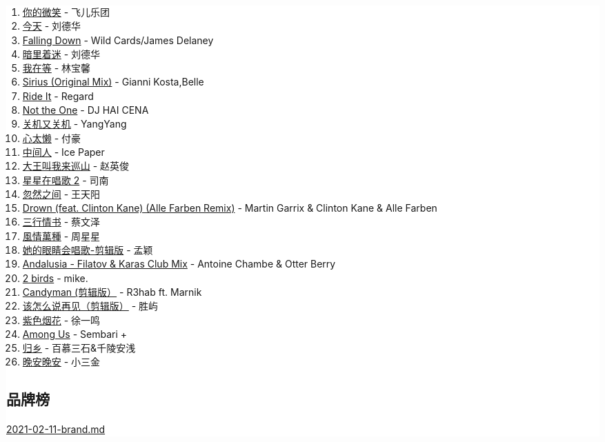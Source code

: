1. [你的微笑](https://sf3-cdn-tos.douyinstatic.com/obj/iesmusic-cn-local/v1/iesmsc-sg-local/v1/m/29cb000008ff05082a61) - 飞儿乐团
1. [今天]() - 刘德华
1. [Falling Down]() - Wild Cards/James Delaney
1. [暗里着迷]() - 刘德华
1. [我在等]() - 林宝馨
1. [Sirius (Original Mix)](https://sf6-cdn-tos.douyinstatic.com/obj/iesmusic-cn-local/v1/iesmsc-sg-local/v1/m/4a1300050a566dce476d) - Gianni Kosta,Belle
1. [Ride It](https://sf6-cdn-tos.douyinstatic.com/obj/iesmusic-cn-local/v1/tt-obj/d7cf68aca4fa01b4ecd859b104a6d2f0.mp3) - Regard
1. [Not the One](https://sf6-cdn-tos.douyinstatic.com/obj/iesmusic-cn-local/v1/tt-obj/afa07f4dc7f8a539c5225a475f495ffb.m4a) - DJ HAI CENA
1. [关机又关机]() - YangYang
1. [心太懒](https://sf3-cdn-tos.douyinstatic.com/obj/ies-music/3ab4f4a2c627d85b2976050d4b1847a3.mp3) - 付豪
1. [中间人](https://sf3-cdn-tos.douyinstatic.com/obj/ies-music/1641277064706055.mp3) - Ice Paper
1. [大王叫我来巡山](https://sf3-cdn-tos.douyinstatic.com/obj/iesmusic-cn-local/v1/iesmsc-sg-local/v1/m/173ad0002a30157e32d97) - 赵英俊
1. [星星在唱歌 2]() - 司南
1. [忽然之间]() - 王天阳
1. [Drown (feat. Clinton Kane) (Alle Farben Remix)](https://sf3-cdn-tos.douyinstatic.com/obj/iesmusic-cn-local/v1/tt-obj/1d2727b4384e2885c6c9ce27a832b973.m4a) - Martin Garrix & Clinton Kane & Alle Farben
1. [三行情书](https://sf6-cdn-tos.douyinstatic.com/obj/ies-music/b67908e2f88ccf3d7245d929b8ad536e.mp3) - 蔡文泽
1. [風情萬種]() - 周星星
1. [她的眼睛会唱歌-剪辑版](https://sf6-cdn-tos.douyinstatic.com/obj/ies-music/092e84d35ca3b4084ce14e3a2edf957e.mp3) - 孟颖
1. [Andalusia - Filatov & Karas Club Mix](https://sf6-cdn-tos.douyinstatic.com/obj/ies-music/53ee84104adb48cfd6d5ccb6a1a9c98a.m4a) - Antoine Chambe & Otter Berry
1. [2 birds](https://sf6-cdn-tos.douyinstatic.com/obj/iesmusic-cn-local/v1/tos-ag-v-0000/ceee7cc045d9496198678a2381f8fe29) - mike.
1. [Candyman (剪辑版）](https://sf6-cdn-tos.douyinstatic.com/obj/ies-music/28c00dd6ae7a6e6d96d158d357ea0d43.mp3) - R3hab ft. Marnik
1. [该怎么说再见（剪辑版）](https://sf6-cdn-tos.douyinstatic.com/obj/iesmusic-cn-local/v1/tt-obj/62fa3a1f8828adee5bd57a868a8126cd.mp3) - 胜屿
1. [紫色烟花]() - 徐一鸣
1. [Among Us](https://sf6-cdn-tos.douyinstatic.com/obj/iesmusic-cn-local/v1/tt-obj/76f8a4dffd84cc6a5cbc966248326215.m4a) - Sembari +
1. [归乡](https://sf6-cdn-tos.douyinstatic.com/obj/ies-music/e418eef8f79743ec4df2f608fdf1cf4d.mp3) - 百慕三石&千陵安浅
1. [晚安晚安](https://sf6-cdn-tos.douyinstatic.com/obj/iesmusic-cn-local/v1/tt-obj/57ebe48382934735dd9597789b403ede.mp3) - 小三金

## 品牌榜

[2021-02-11-brand.md](2021-02-11-brand.md)

